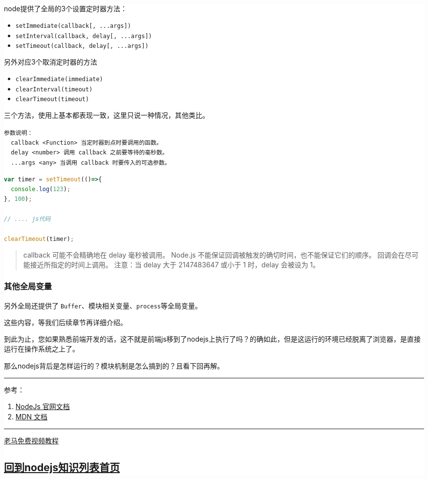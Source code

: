 node提供了全局的3个设置定时器方法：
* `setImmediate(callback[, ...args])`
* `setInterval(callback, delay[, ...args])`
* `setTimeout(callback, delay[, ...args])`

另外对应3个取消定时器的方法
* `clearImmediate(immediate)`
* `clearInterval(timeout)`
* `clearTimeout(timeout)`

三个方法，使用上基本都表现一致，这里只说一种情况，其他类比。

```
参数说明：
  callback <Function> 当定时器到点时要调用的函数。
  delay <number> 调用 callback 之前要等待的毫秒数。
  ...args <any> 当调用 callback 时要传入的可选参数。
```

```js
var timer = setTimeout(()=>{
  console.log(123);
}, 100);

// .... js代码

clearTimeout(timer);

```

> callback 可能不会精确地在 delay 毫秒被调用。 Node.js 不能保证回调被触发的确切时间，也不能保证它们的顺序。 回调会在尽可能接近所指定的时间上调用。
> 注意：当 delay 大于 2147483647 或小于 1 时，delay 会被设为 1。

### 其他全局变量

另外全局还提供了 `Buffer`、模块相关变量、`process`等全局变量。

这些内容，等我们后续章节再详细介绍。

到此为止，您如果熟悉前端开发的话，这不就是前端js移到了nodejs上执行了吗？的确如此，但是这运行的环境已经脱离了浏览器，是直接运行在操作系统之上了。

那么nodejs背后是怎样运行的？模块机制是怎么搞到的？且看下回再解。

---

参考：

1. [NodeJs 官网文档](https://nodejs.org/)
1. [MDN 文档](https://developer.mozilla.org/zh-CN/docs/Web/JavaScript/Reference/Global_Objects)

---

[老马免费视频教程](https://qtxh.ke.qq.com)

## [回到nodejs知识列表首页](/pages/nodejs.md)
